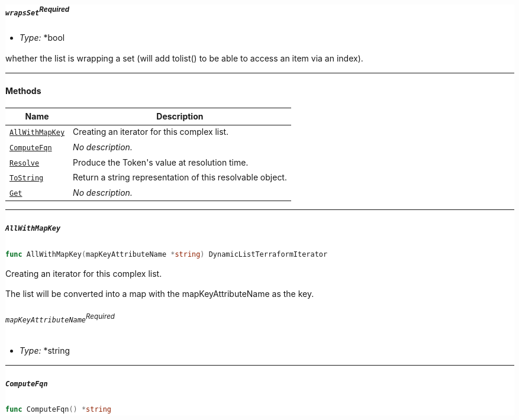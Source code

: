 ##### `wrapsSet`<sup>Required</sup> <a name="wrapsSet" id="rhizo-co-terraform-provider-oci.dataOciLicenseManagerProductLicenseConsumers.DataOciLicenseManagerProductLicenseConsumersItemsMissingProductsList.Initializer.parameter.wrapsSet"></a>

- *Type:* *bool

whether the list is wrapping a set (will add tolist() to be able to access an item via an index).

---

#### Methods <a name="Methods" id="Methods"></a>

| **Name** | **Description** |
| --- | --- |
| <code><a href="#rhizo-co-terraform-provider-oci.dataOciLicenseManagerProductLicenseConsumers.DataOciLicenseManagerProductLicenseConsumersItemsMissingProductsList.allWithMapKey">AllWithMapKey</a></code> | Creating an iterator for this complex list. |
| <code><a href="#rhizo-co-terraform-provider-oci.dataOciLicenseManagerProductLicenseConsumers.DataOciLicenseManagerProductLicenseConsumersItemsMissingProductsList.computeFqn">ComputeFqn</a></code> | *No description.* |
| <code><a href="#rhizo-co-terraform-provider-oci.dataOciLicenseManagerProductLicenseConsumers.DataOciLicenseManagerProductLicenseConsumersItemsMissingProductsList.resolve">Resolve</a></code> | Produce the Token's value at resolution time. |
| <code><a href="#rhizo-co-terraform-provider-oci.dataOciLicenseManagerProductLicenseConsumers.DataOciLicenseManagerProductLicenseConsumersItemsMissingProductsList.toString">ToString</a></code> | Return a string representation of this resolvable object. |
| <code><a href="#rhizo-co-terraform-provider-oci.dataOciLicenseManagerProductLicenseConsumers.DataOciLicenseManagerProductLicenseConsumersItemsMissingProductsList.get">Get</a></code> | *No description.* |

---

##### `AllWithMapKey` <a name="AllWithMapKey" id="rhizo-co-terraform-provider-oci.dataOciLicenseManagerProductLicenseConsumers.DataOciLicenseManagerProductLicenseConsumersItemsMissingProductsList.allWithMapKey"></a>

```go
func AllWithMapKey(mapKeyAttributeName *string) DynamicListTerraformIterator
```

Creating an iterator for this complex list.

The list will be converted into a map with the mapKeyAttributeName as the key.

###### `mapKeyAttributeName`<sup>Required</sup> <a name="mapKeyAttributeName" id="rhizo-co-terraform-provider-oci.dataOciLicenseManagerProductLicenseConsumers.DataOciLicenseManagerProductLicenseConsumersItemsMissingProductsList.allWithMapKey.parameter.mapKeyAttributeName"></a>

- *Type:* *string

---

##### `ComputeFqn` <a name="ComputeFqn" id="rhizo-co-terraform-provider-oci.dataOciLicenseManagerProductLicenseConsumers.DataOciLicenseManagerProductLicenseConsumersItemsMissingProductsList.computeFqn"></a>

```go
func ComputeFqn() *string
```
